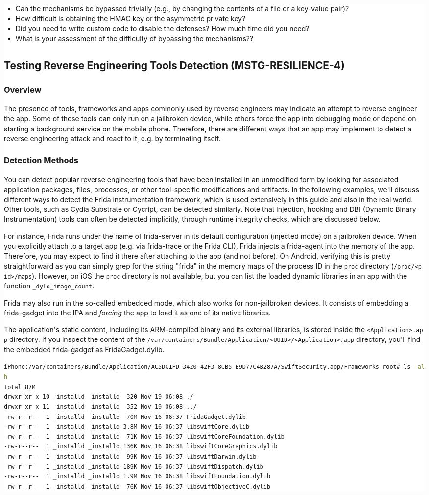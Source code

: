 - Can the mechanisms be bypassed trivially (e.g., by changing the contents of a file or a key-value pair)?
- How difficult is obtaining the HMAC key or the asymmetric private key?
- Did you need to write custom code to disable the defenses? How much time did you need?
- What is your assessment of the difficulty of bypassing the mechanisms??

## Testing Reverse Engineering Tools Detection (MSTG-RESILIENCE-4)

### Overview

The presence of tools, frameworks and apps commonly used by reverse engineers may indicate an attempt to reverse engineer the app. Some of these tools can only run on a jailbroken device, while others force the app into debugging mode or depend on starting a background service on the mobile phone. Therefore, there are different ways that an app may implement to detect a reverse engineering attack and react to it, e.g. by terminating itself.

### Detection Methods

You can detect popular reverse engineering tools that have been installed in an unmodified form by looking for associated application packages, files, processes, or other tool-specific modifications and artifacts. In the following examples, we'll discuss different ways to detect the Frida instrumentation framework, which is used extensively in this guide and also in the real world. Other tools, such as Cydia Substrate or Cycript, can be detected similarly. Note that injection, hooking and DBI (Dynamic Binary Instrumentation) tools can often be detected implicitly, through runtime integrity checks, which are discussed below.

For instance, Frida runs under the name of frida-server in its default configuration (injected mode) on a jailbroken device. When you explicitly attach to a target app (e.g. via frida-trace or the Frida CLI), Frida injects a frida-agent into the memory of the app. Therefore, you may expect to find it there after attaching to the app (and not before). On Android, verifying this is pretty straightforward as you can simply grep for the string "frida" in the memory maps of the process ID in the `proc` directory (`/proc/<pid>/maps`).
However, on iOS the `proc` directory is not available, but you can list the loaded dynamic libraries in an app with the function `_dyld_image_count`.

Frida may also run in the so-called embedded mode, which also works for non-jailbroken devices. It consists of embedding a [frida-gadget](https://www.frida.re/docs/gadget/ "Frida Gadget") into the IPA and _forcing_ the app to load it as one of its native libraries.

The application's static content, including its ARM-compiled binary and its external libraries, is stored inside the `<Application>.app` directory. If you inspect the content of the `/var/containers/Bundle/Application/<UUID>/<Application>.app` directory, you'll find the embedded frida-gadget as FridaGadget.dylib.

```bash
iPhone:/var/containers/Bundle/Application/AC5DC1FD-3420-42F3-8CB5-E9D77C4B287A/SwiftSecurity.app/Frameworks root# ls -alh
total 87M
drwxr-xr-x 10 _installd _installd  320 Nov 19 06:08 ./
drwxr-xr-x 11 _installd _installd  352 Nov 19 06:08 ../
-rw-r--r--  1 _installd _installd  70M Nov 16 06:37 FridaGadget.dylib
-rw-r--r--  1 _installd _installd 3.8M Nov 16 06:37 libswiftCore.dylib
-rw-r--r--  1 _installd _installd  71K Nov 16 06:37 libswiftCoreFoundation.dylib
-rw-r--r--  1 _installd _installd 136K Nov 16 06:38 libswiftCoreGraphics.dylib
-rw-r--r--  1 _installd _installd  99K Nov 16 06:37 libswiftDarwin.dylib
-rw-r--r--  1 _installd _installd 189K Nov 16 06:37 libswiftDispatch.dylib
-rw-r--r--  1 _installd _installd 1.9M Nov 16 06:38 libswiftFoundation.dylib
-rw-r--r--  1 _installd _installd  76K Nov 16 06:37 libswiftObjectiveC.dylib
```
